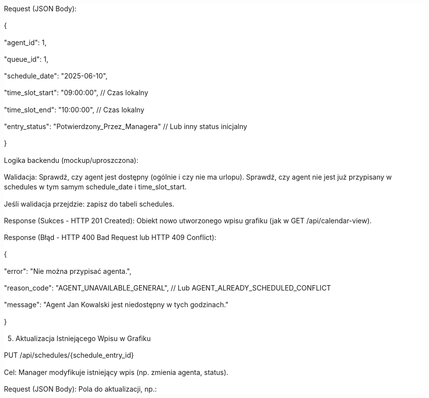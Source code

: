   

Request (JSON Body):

  

{

"agent_id": 1,

"queue_id": 1,

"schedule_date": "2025-06-10",

"time_slot_start": "09:00:00", // Czas lokalny

"time_slot_end": "10:00:00", // Czas lokalny

"entry_status": "Potwierdzony_Przez_Managera" // Lub inny status inicjalny

}

  

Logika backendu (mockup/uproszczona):

  

Walidacja: Sprawdź, czy agent jest dostępny (ogólnie i czy nie ma urlopu). Sprawdź, czy agent nie jest już przypisany w schedules w tym samym schedule_date i time_slot_start.

  

Jeśli walidacja przejdzie: zapisz do tabeli schedules.

  

Response (Sukces - HTTP 201 Created): Obiekt nowo utworzonego wpisu grafiku (jak w GET /api/calendar-view).

  

Response (Błąd - HTTP 400 Bad Request lub HTTP 409 Conflict):

  

{

"error": "Nie można przypisać agenta.",

"reason_code": "AGENT_UNAVAILABLE_GENERAL", // Lub AGENT_ALREADY_SCHEDULED_CONFLICT

"message": "Agent Jan Kowalski jest niedostępny w tych godzinach."

}

  

5. Aktualizacja Istniejącego Wpisu w Grafiku

PUT /api/schedules/{schedule_entry_id}

  

Cel: Manager modyfikuje istniejący wpis (np. zmienia agenta, status).

  

Request (JSON Body): Pola do aktualizacji, np.:

  
